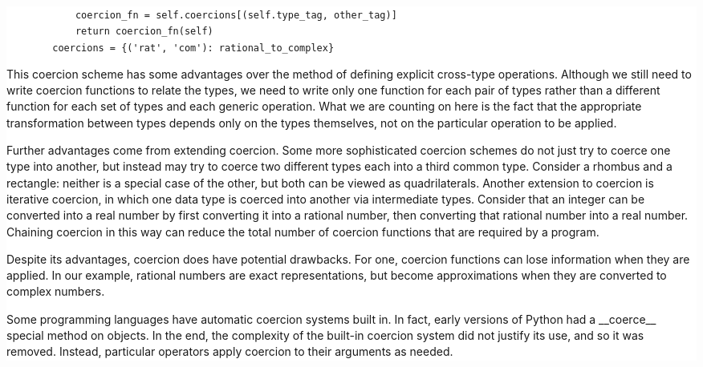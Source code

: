 ```
            coercion_fn = self.coercions[(self.type_tag, other_tag)]
            return coercion_fn(self)
        coercions = {('rat', 'com'): rational_to_complex}

```

This coercion scheme has some advantages over the method of defining explicit cross-type operations. Although we still need to write coercion functions to relate the types, we need to write only one function for each pair of types rather than a different function for each set of types and each generic operation. What we are counting on here is the fact that the appropriate transformation between types depends only on the types themselves, not on the particular operation to be applied.

Further advantages come from extending coercion. Some more sophisticated coercion schemes do not just try to coerce one type into another, but instead may try to coerce two different types each into a third common type. Consider a rhombus and a rectangle: neither is a special case of the other, but both can be viewed as quadrilaterals. Another extension to coercion is iterative coercion, in which one data type is coerced into another via intermediate types. Consider that an integer can be converted into a real number by first converting it into a rational number, then converting that rational number into a real number. Chaining coercion in this way can reduce the total number of coercion functions that are required by a program.

Despite its advantages, coercion does have potential drawbacks. For one, coercion functions can lose information when they are applied. In our example, rational numbers are exact representations, but become approximations when they are converted to complex numbers.

Some programming languages have automatic coercion systems built in. In fact, early versions of Python had a \_\_coerce\_\_ special method on objects. In the end, the complexity of the built-in coercion system did not justify its use, and so it was removed. Instead, particular operators apply coercion to their arguments as needed.